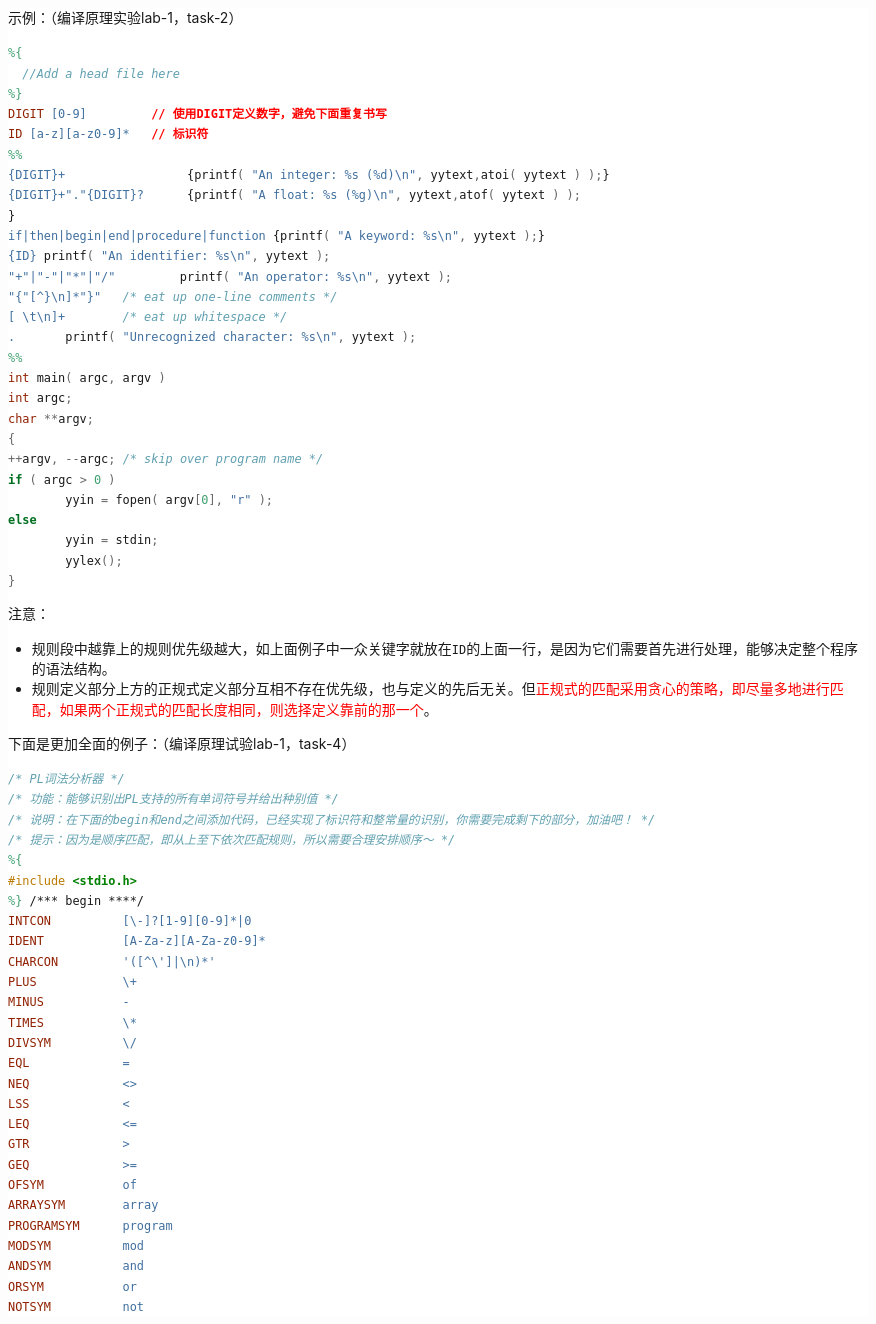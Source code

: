 示例：（编译原理实验lab-1，task-2）
```lex
%{
  //Add a head file here
%}
DIGIT [0-9]			// 使用DIGIT定义数字，避免下面重复书写
ID [a-z][a-z0-9]*	// 标识符
%%
{DIGIT}+                 {printf( "An integer: %s (%d)\n", yytext,atoi( yytext ) );}
{DIGIT}+"."{DIGIT}?      {printf( "A float: %s (%g)\n", yytext,atof( yytext ) );
}
if|then|begin|end|procedure|function {printf( "A keyword: %s\n", yytext );}
{ID} printf( "An identifier: %s\n", yytext );
"+"|"-"|"*"|"/"         printf( "An operator: %s\n", yytext );
"{"[^}\n]*"}" 	/* eat up one-line comments */
[ \t\n]+ 		/* eat up whitespace */
.       printf( "Unrecognized character: %s\n", yytext );
%%
int main( argc, argv )
int argc;
char **argv;
{
++argv, --argc; /* skip over program name */
if ( argc > 0 )
        yyin = fopen( argv[0], "r" );
else
        yyin = stdin;
        yylex();
}       
```

注意：
- 规则段中越靠上的规则优先级越大，如上面例子中一众关键字就放在``ID``的上面一行，是因为它们需要首先进行处理，能够决定整个程序的语法结构。
- 规则定义部分上方的正规式定义部分互相不存在优先级，也与定义的先后无关。但<font color=red>正规式的匹配采用贪心的策略，即尽量多地进行匹配，如果两个正规式的匹配长度相同，则选择定义靠前的那一个</font>。

下面是更加全面的例子：（编译原理试验lab-1，task-4）
```lex
/* PL词法分析器 */
/* 功能：能够识别出PL支持的所有单词符号并给出种别值 */
/* 说明：在下面的begin和end之间添加代码，已经实现了标识符和整常量的识别，你需要完成剩下的部分，加油吧！ */
/* 提示：因为是顺序匹配，即从上至下依次匹配规则，所以需要合理安排顺序～ */
%{
#include <stdio.h>
%} /*** begin ****/
INTCON			[\-]?[1-9][0-9]*|0
IDENT			[A-Za-z][A-Za-z0-9]*
CHARCON			'([^\']|\n)*'
PLUS			\+
MINUS			-
TIMES			\*
DIVSYM			\/
EQL				=
NEQ				<>
LSS				<
LEQ				<=
GTR				>
GEQ				>=
OFSYM			of
ARRAYSYM		array
PROGRAMSYM		program
MODSYM			mod
ANDSYM			and
ORSYM			or
NOTSYM			not
```